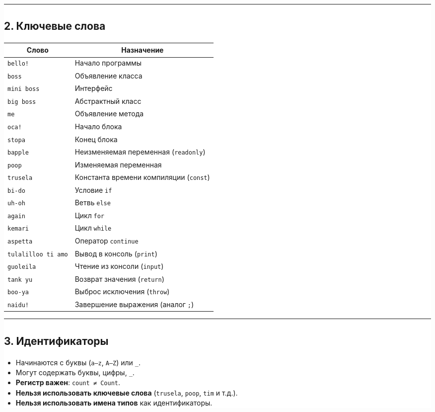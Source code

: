 
---

## 2. Ключевые слова


| Слово                 | Назначение                                |
|----------------------|--------------------------------------------|
| `bello!`             | Начало программы                           |
| `boss`               | Объявление класса                          |
| `mini boss`          | Интерфейс                                  |
| `big boss`           | Абстрактный класс                          |
| `me`                 | Объявление метода                          |
| `oca!`               | Начало блока                               |
| `stopa`              | Конец блока                                |
| `bapple`             | Неизменяемая переменная (`readonly`)       |
| `poop`               | Изменяемая переменная                      |
|  `trusela`           | Константа времени компиляции (`const`)     |
| `bi-do`              | Условие `if`                               |
| `uh-oh`              | Ветвь `else`                               |
| `again`              | Цикл `for`                                 |
| `kemari`             | Цикл `while`                               |
| `aspetta`            | Оператор `continue`                        |
| `tulalilloo ti amo`  | Вывод в консоль (`print`)                  |
| `guoleila`           | Чтение из консоли (`input`)                |
| `tank yu`            | Возврат значения (`return`)                |
| `boo-ya`             | Выброс исключения (`throw`)                |
| `naidu!`             | Завершение выражения (аналог `;`)          |

---

## 3. Идентификаторы

- Начинаются с буквы (`a–z`, `A–Z`) или `_`.
- Могут содержать буквы, цифры, `_`.
- **Регистр важен**: `count ≠ Count`.
- **Нельзя использовать ключевые слова** (`trusela`, `poop`, `tim` и т.д.).
- **Нельзя использовать имена типов** как идентификаторы.
